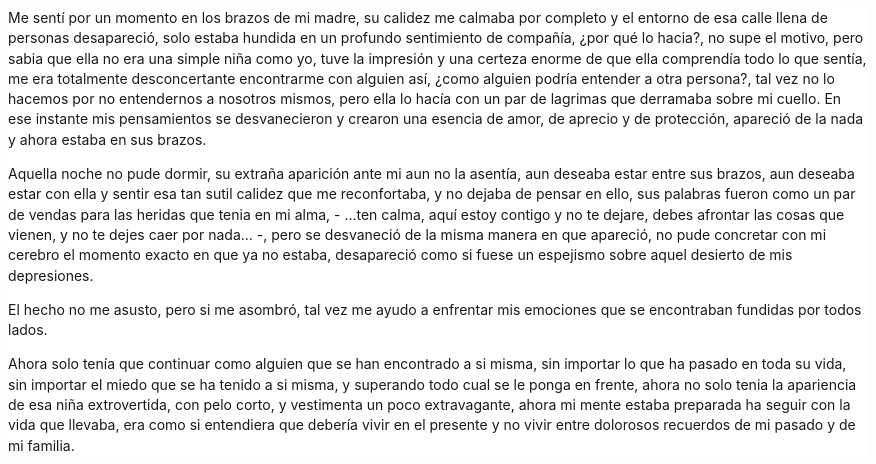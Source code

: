 Me sentí por un momento en los brazos de mi madre, su calidez me calmaba por completo y el entorno de esa calle llena de personas desapareció, solo estaba hundida en un profundo sentimiento de compañía, ¿por qué lo hacia?, no supe el motivo, pero sabia que ella no era una simple niña como yo, tuve la impresión y una certeza enorme de que ella comprendía todo lo que sentía, me era totalmente desconcertante encontrarme con alguien así, ¿como alguien podría entender a otra persona?, tal vez no lo hacemos por no entendernos a nosotros mismos, pero ella lo hacía con un par de lagrimas que derramaba sobre mi cuello. En ese instante mis pensamientos se desvanecieron y crearon una esencia de amor, de aprecio y de protección, apareció de la nada y ahora estaba en sus brazos.

Aquella noche no pude dormir, su extraña aparición ante mi aun no la asentía, aun deseaba estar entre sus brazos, aun deseaba estar con ella y sentir esa tan sutil calidez que me reconfortaba, y no dejaba de pensar en ello, sus palabras fueron como un par de vendas para las heridas que tenia en mi alma, - ...ten calma, aquí estoy contigo y no te dejare, debes afrontar las cosas que vienen, y no te dejes caer por nada... -, pero se desvaneció de la misma manera en que apareció, no pude concretar con mi cerebro el momento exacto en que ya no estaba, desapareció como si fuese un espejismo sobre aquel desierto de mis depresiones.

El hecho no me asusto, pero si me asombró, tal vez me ayudo a enfrentar mis emociones que se encontraban fundidas por todos lados.

Ahora solo tenía que continuar como alguien que se han encontrado a si misma, sin importar lo que ha pasado en toda su vida, sin importar el miedo que se ha tenido a si misma, y superando todo cual se le ponga en frente, ahora no solo tenia la apariencia de esa niña extrovertida, con pelo corto, y vestimenta un poco extravagante, ahora mi mente estaba preparada ha seguir con la vida que llevaba, era como si entendiera que debería vivir en el presente y no vivir entre dolorosos recuerdos de mi pasado y de mi familia.
